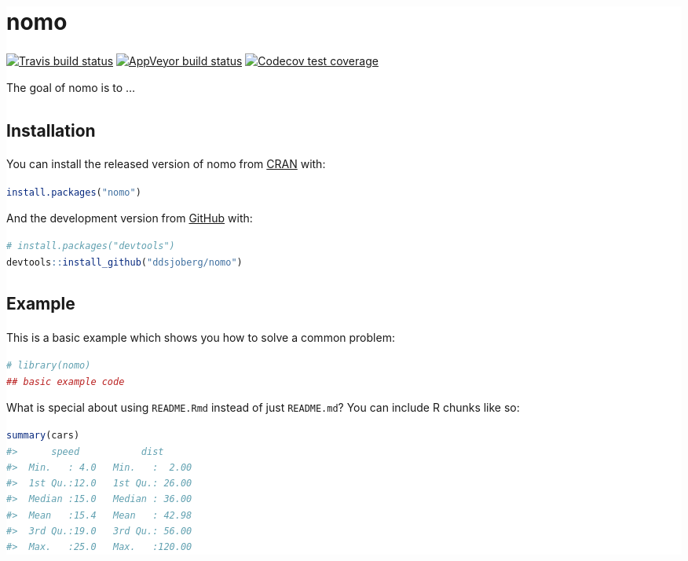 


# nomo



[![Travis build
status](https://travis-ci.org/ddsjoberg/nomo.svg?branch=master)](https://travis-ci.org/ddsjoberg/nomo)
[![AppVeyor build
status](https://ci.appveyor.com/api/projects/status/github/ddsjoberg/nomo?branch=master&svg=true)](https://ci.appveyor.com/project/ddsjoberg/nomo)
[![Codecov test
coverage](https://codecov.io/gh/ddsjoberg/nomo/branch/master/graph/badge.svg)](https://codecov.io/gh/ddsjoberg/nomo?branch=master)


The goal of nomo is to …

## Installation

You can install the released version of nomo from
[CRAN](https://CRAN.R-project.org) with:

``` r
install.packages("nomo")
```

And the development version from [GitHub](https://github.com/) with:

``` r
# install.packages("devtools")
devtools::install_github("ddsjoberg/nomo")
```

## Example

This is a basic example which shows you how to solve a common problem:

``` r
# library(nomo)
## basic example code
```

What is special about using `README.Rmd` instead of just `README.md`?
You can include R chunks like so:

``` r
summary(cars)
#>      speed           dist       
#>  Min.   : 4.0   Min.   :  2.00  
#>  1st Qu.:12.0   1st Qu.: 26.00  
#>  Median :15.0   Median : 36.00  
#>  Mean   :15.4   Mean   : 42.98  
#>  3rd Qu.:19.0   3rd Qu.: 56.00  
#>  Max.   :25.0   Max.   :120.00
```
